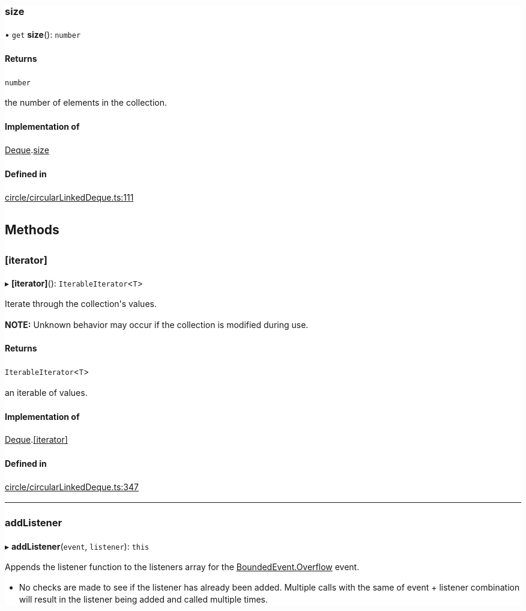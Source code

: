 
### size

• `get` **size**(): `number`

#### Returns

`number`

the number of elements in the collection.

#### Implementation of

[Deque](../interfaces/Deque.md).[size](../interfaces/Deque.md#size)

#### Defined in

[circle/circularLinkedDeque.ts:111](https://github.com/havelessbemore/circle-ds/blob/5547555/src/circle/circularLinkedDeque.ts#L111)

## Methods

### [iterator]

▸ **[iterator]**(): `IterableIterator`\<`T`\>

Iterate through the collection's values.

**NOTE:** Unknown behavior may occur if the collection is modified during use.

#### Returns

`IterableIterator`\<`T`\>

an iterable of values.

#### Implementation of

[Deque](../interfaces/Deque.md).[[iterator]](../interfaces/Deque.md#[iterator])

#### Defined in

[circle/circularLinkedDeque.ts:347](https://github.com/havelessbemore/circle-ds/blob/5547555/src/circle/circularLinkedDeque.ts#L347)

---

### addListener

▸ **addListener**(`event`, `listener`): `this`

Appends the listener function to the listeners array for the
[BoundedEvent.Overflow](../modules.md#overflow) event.

- No checks are made to see if the listener has already been added.
  Multiple calls with the same of event + listener combination will
  result in the listener being added and called multiple times.
